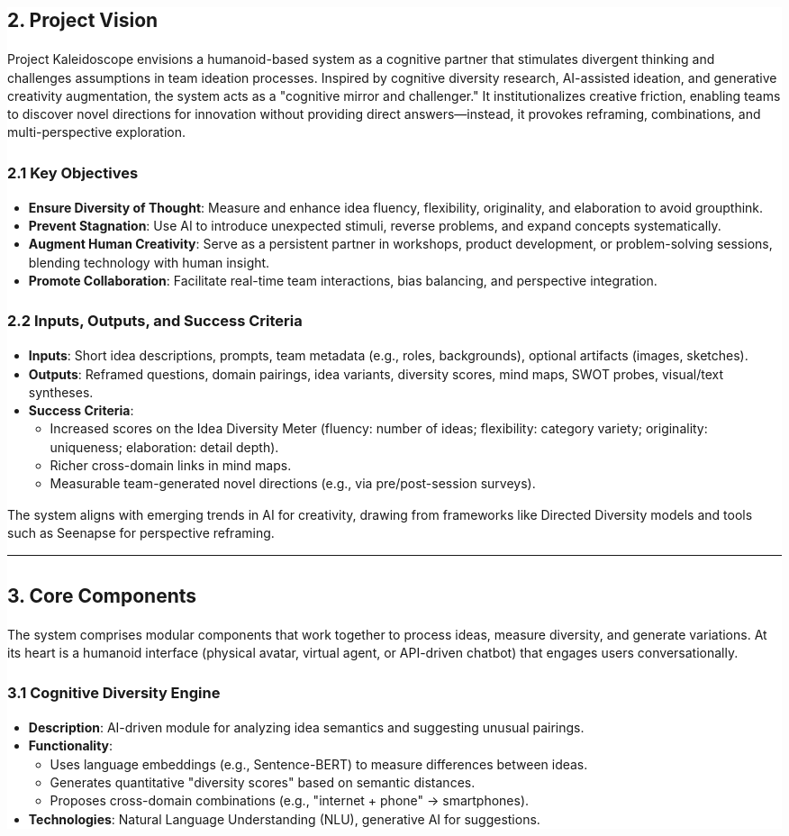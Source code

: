 ## 2. Project Vision

Project Kaleidoscope envisions a humanoid-based system as a cognitive partner that stimulates divergent thinking and challenges assumptions in team ideation processes. Inspired by cognitive diversity research, AI-assisted ideation, and generative creativity augmentation, the system acts as a "cognitive mirror and challenger." It institutionalizes creative friction, enabling teams to discover novel directions for innovation without providing direct answers—instead, it provokes reframing, combinations, and multi-perspective exploration.

### 2.1 Key Objectives
- **Ensure Diversity of Thought**: Measure and enhance idea fluency, flexibility, originality, and elaboration to avoid groupthink.
- **Prevent Stagnation**: Use AI to introduce unexpected stimuli, reverse problems, and expand concepts systematically.
- **Augment Human Creativity**: Serve as a persistent partner in workshops, product development, or problem-solving sessions, blending technology with human insight.
- **Promote Collaboration**: Facilitate real-time team interactions, bias balancing, and perspective integration.

### 2.2 Inputs, Outputs, and Success Criteria
- **Inputs**: Short idea descriptions, prompts, team metadata (e.g., roles, backgrounds), optional artifacts (images, sketches).
- **Outputs**: Reframed questions, domain pairings, idea variants, diversity scores, mind maps, SWOT probes, visual/text syntheses.
- **Success Criteria**: 
  - Increased scores on the Idea Diversity Meter (fluency: number of ideas; flexibility: category variety; originality: uniqueness; elaboration: detail depth).
  - Richer cross-domain links in mind maps.
  - Measurable team-generated novel directions (e.g., via pre/post-session surveys).

The system aligns with emerging trends in AI for creativity, drawing from frameworks like Directed Diversity models and tools such as Seenapse for perspective reframing.

---

## 3. Core Components

The system comprises modular components that work together to process ideas, measure diversity, and generate variations. At its heart is a humanoid interface (physical avatar, virtual agent, or API-driven chatbot) that engages users conversationally.




### 3.1 Cognitive Diversity Engine
- **Description**: AI-driven module for analyzing idea semantics and suggesting unusual pairings.
- **Functionality**:
  - Uses language embeddings (e.g., Sentence-BERT) to measure differences between ideas.
  - Generates quantitative "diversity scores" based on semantic distances.
  - Proposes cross-domain combinations (e.g., "internet + phone" → smartphones).
- **Technologies**: Natural Language Understanding (NLU), generative AI for suggestions.
